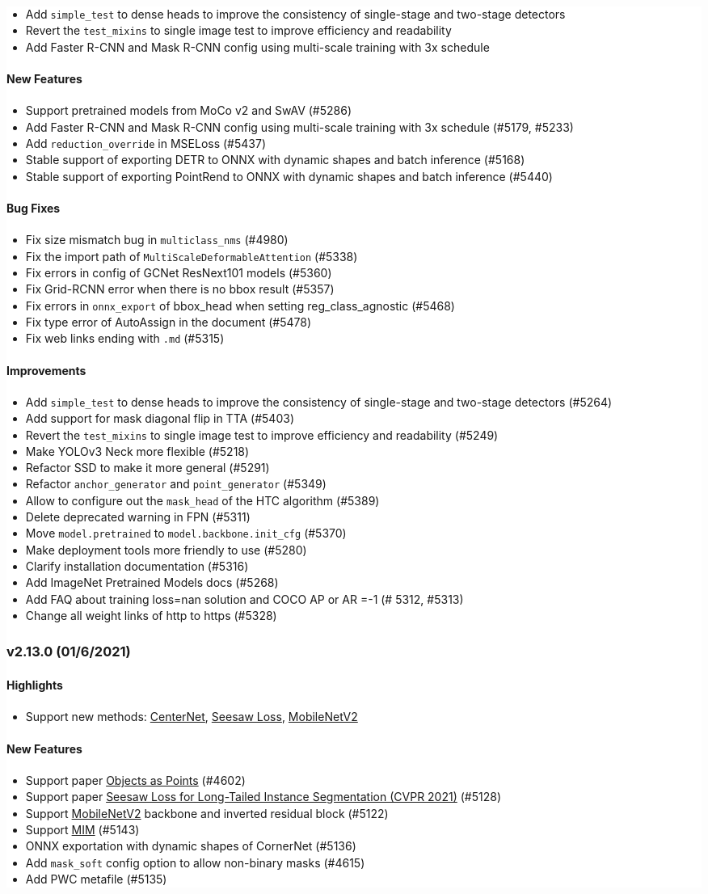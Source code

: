- Add `simple_test` to dense heads to improve the consistency of single-stage and two-stage detectors
- Revert the `test_mixins` to single image test to improve efficiency and readability
- Add Faster R-CNN and Mask R-CNN config using multi-scale training with 3x schedule

#### New Features

- Support pretrained models from MoCo v2 and SwAV (#5286)
- Add Faster R-CNN and Mask R-CNN config using multi-scale training with 3x schedule (#5179, #5233)
- Add `reduction_override` in MSELoss (#5437)
- Stable support of exporting DETR to ONNX with dynamic shapes and batch inference (#5168)
- Stable support of exporting PointRend to ONNX with dynamic shapes and batch inference (#5440)

#### Bug Fixes

- Fix size mismatch bug in `multiclass_nms` (#4980)
- Fix the import path of `MultiScaleDeformableAttention` (#5338)
- Fix errors in config of GCNet ResNext101 models (#5360)
- Fix Grid-RCNN error when there is no bbox result (#5357)
- Fix errors in `onnx_export` of bbox_head when setting reg_class_agnostic (#5468)
- Fix type error of AutoAssign in the document (#5478)
- Fix web links ending with `.md` (#5315)

#### Improvements

- Add `simple_test` to dense heads to improve the consistency of single-stage and two-stage detectors (#5264)
- Add support for mask diagonal flip in TTA (#5403)
- Revert the `test_mixins` to single image test to improve efficiency and readability (#5249)
- Make YOLOv3 Neck more flexible (#5218)
- Refactor SSD to make it more general (#5291)
- Refactor `anchor_generator` and `point_generator` (#5349)
- Allow to configure out the `mask_head` of the HTC algorithm (#5389)
- Delete deprecated warning in FPN (#5311)
- Move `model.pretrained` to `model.backbone.init_cfg` (#5370)
- Make deployment tools more friendly to use (#5280)
- Clarify installation documentation (#5316)
- Add ImageNet Pretrained Models docs (#5268)
- Add FAQ about training loss=nan solution and COCO AP or AR =-1 (# 5312, #5313)
- Change all weight links of http to https (#5328)

### v2.13.0 (01/6/2021)

#### Highlights

- Support new methods: [CenterNet](https://arxiv.org/abs/1904.07850), [Seesaw Loss](https://arxiv.org/abs/2008.10032), [MobileNetV2](https://arxiv.org/abs/1801.04381)

#### New Features

- Support paper [Objects as Points](https://arxiv.org/abs/1904.07850) (#4602)
- Support paper [Seesaw Loss for Long-Tailed Instance Segmentation (CVPR 2021)](https://arxiv.org/abs/2008.10032) (#5128)
- Support [MobileNetV2](https://arxiv.org/abs/1801.04381) backbone and inverted residual block (#5122)
- Support [MIM](https://github.com/open-mmlab/mim) (#5143)
- ONNX exportation with dynamic shapes of CornerNet (#5136)
- Add `mask_soft` config option to allow non-binary masks (#4615)
- Add PWC metafile (#5135)
